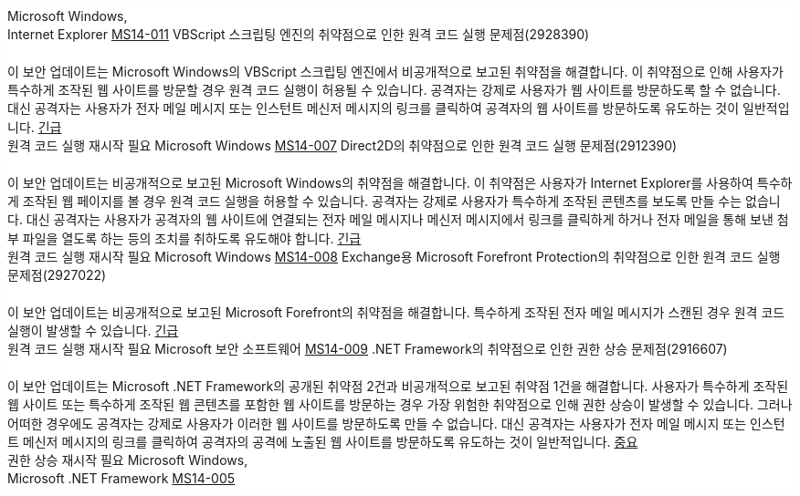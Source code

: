 <td style="border:1px solid black;">Microsoft Windows,<br />
Internet Explorer</td>
</tr>
<tr class="odd">
<td style="border:1px solid black;"><a href="http://go.microsoft.com/fwlink/?linkid=391023">MS14-011</a></td>
<td style="border:1px solid black;">VBScript 스크립팅 엔진의 취약점으로 인한 원격 코드 실행 문제점(2928390)<br />
<br />
이 보안 업데이트는 Microsoft Windows의 VBScript 스크립팅 엔진에서 비공개적으로 보고된 취약점을 해결합니다. 이 취약점으로 인해 사용자가 특수하게 조작된 웹 사이트를 방문할 경우 원격 코드 실행이 허용될 수 있습니다. 공격자는 강제로 사용자가 웹 사이트를 방문하도록 할 수 없습니다. 대신 공격자는 사용자가 전자 메일 메시지 또는 인스턴트 메신저 메시지의 링크를 클릭하여 공격자의 웹 사이트를 방문하도록 유도하는 것이 일반적입니다.</td>
<td style="border:1px solid black;"><a href="http://go.microsoft.com/fwlink/?linkid=21140">긴급</a> <br />
원격 코드 실행</td>
<td style="border:1px solid black;">재시작 필요</td>
<td style="border:1px solid black;">Microsoft Windows</td>
</tr>
<tr class="even">
<td style="border:1px solid black;"><a href="http://go.microsoft.com/fwlink/?linkid=386447">MS14-007</a></td>
<td style="border:1px solid black;">Direct2D의 취약점으로 인한 원격 코드 실행 문제점(2912390)<br />
<br />
이 보안 업데이트는 비공개적으로 보고된 Microsoft Windows의 취약점을 해결합니다. 이 취약점은 사용자가 Internet Explorer를 사용하여 특수하게 조작된 웹 페이지를 볼 경우 원격 코드 실행을 허용할 수 있습니다. 공격자는 강제로 사용자가 특수하게 조작된 콘텐츠를 보도록 만들 수는 없습니다. 대신 공격자는 사용자가 공격자의 웹 사이트에 연결되는 전자 메일 메시지나 메신저 메시지에서 링크를 클릭하게 하거나 전자 메일을 통해 보낸 첨부 파일을 열도록 하는 등의 조치를 취하도록 유도해야 합니다.</td>
<td style="border:1px solid black;"><a href="http://go.microsoft.com/fwlink/?linkid=21140">긴급</a> <br />
원격 코드 실행</td>
<td style="border:1px solid black;">재시작 필요</td>
<td style="border:1px solid black;">Microsoft Windows</td>
</tr>
<tr class="odd">
<td style="border:1px solid black;"><a href="http://go.microsoft.com/fwlink/?linkid=390218">MS14-008</a></td>
<td style="border:1px solid black;">Exchange용 Microsoft Forefront Protection의 취약점으로 인한 원격 코드 실행 문제점(2927022)<br />
<br />
이 보안 업데이트는 비공개적으로 보고된 Microsoft Forefront의 취약점을 해결합니다. 특수하게 조작된 전자 메일 메시지가 스캔된 경우 원격 코드 실행이 발생할 수 있습니다.</td>
<td style="border:1px solid black;"><a href="http://go.microsoft.com/fwlink/?linkid=21140">긴급</a> <br />
원격 코드 실행</td>
<td style="border:1px solid black;">재시작 필요</td>
<td style="border:1px solid black;">Microsoft 보안 소프트웨어</td>
</tr>
<tr class="even">
<td style="border:1px solid black;"><a href="http://go.microsoft.com/fwlink/?linkid=386454">MS14-009</a></td>
<td style="border:1px solid black;">.NET Framework의 취약점으로 인한 권한 상승 문제점(2916607)<br />
<br />
이 보안 업데이트는 Microsoft .NET Framework의 공개된 취약점 2건과 비공개적으로 보고된 취약점 1건을 해결합니다. 사용자가 특수하게 조작된 웹 사이트 또는 특수하게 조작된 웹 콘텐츠를 포함한 웹 사이트를 방문하는 경우 가장 위험한 취약점으로 인해 권한 상승이 발생할 수 있습니다. 그러나 어떠한 경우에도 공격자는 강제로 사용자가 이러한 웹 사이트를 방문하도록 만들 수 없습니다. 대신 공격자는 사용자가 전자 메일 메시지 또는 인스턴트 메신저 메시지의 링크를 클릭하여 공격자의 공격에 노출된 웹 사이트를 방문하도록 유도하는 것이 일반적입니다.</td>
<td style="border:1px solid black;"><a href="http://go.microsoft.com/fwlink/?linkid=21140">중요</a> <br />
권한 상승</td>
<td style="border:1px solid black;">재시작 필요</td>
<td style="border:1px solid black;">Microsoft Windows,<br />
Microsoft .NET Framework</td>
</tr>
<tr class="odd">
<td style="border:1px solid black;"><a href="http://go.microsoft.com/fwlink/?linkid=391022">MS14-005</a></td>